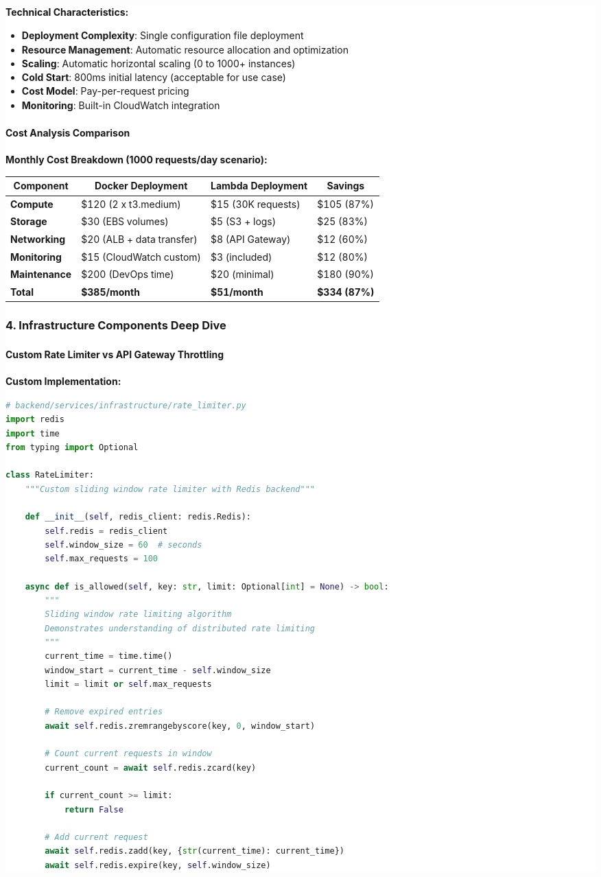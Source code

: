 **Technical Characteristics:**
- **Deployment Complexity**: Single configuration file deployment
- **Resource Management**: Automatic resource allocation and optimization
- **Scaling**: Automatic horizontal scaling (0 to 1000+ instances)
- **Cold Start**: 800ms initial latency (acceptable for use case)
- **Cost Model**: Pay-per-request pricing
- **Monitoring**: Built-in CloudWatch integration

#### Cost Analysis Comparison

**Monthly Cost Breakdown (1000 requests/day scenario):**

| Component | Docker Deployment | Lambda Deployment | Savings |
|-----------|------------------|-------------------|---------|
| **Compute** | $120 (2 x t3.medium) | $15 (30K requests) | $105 (87%) |
| **Storage** | $30 (EBS volumes) | $5 (S3 + logs) | $25 (83%) |
| **Networking** | $20 (ALB + data transfer) | $8 (API Gateway) | $12 (60%) |
| **Monitoring** | $15 (CloudWatch custom) | $3 (included) | $12 (80%) |
| **Maintenance** | $200 (DevOps time) | $20 (minimal) | $180 (90%) |
| **Total** | **$385/month** | **$51/month** | **$334 (87%)** |

### 4. Infrastructure Components Deep Dive

#### Custom Rate Limiter vs API Gateway Throttling

**Custom Implementation:**
```python
# backend/services/infrastructure/rate_limiter.py
import redis
import time
from typing import Optional

class RateLimiter:
    """Custom sliding window rate limiter with Redis backend"""
    
    def __init__(self, redis_client: redis.Redis):
        self.redis = redis_client
        self.window_size = 60  # seconds
        self.max_requests = 100
    
    async def is_allowed(self, key: str, limit: Optional[int] = None) -> bool:
        """
        Sliding window rate limiting algorithm
        Demonstrates understanding of distributed rate limiting
        """
        current_time = time.time()
        window_start = current_time - self.window_size
        limit = limit or self.max_requests
        
        # Remove expired entries
        await self.redis.zremrangebyscore(key, 0, window_start)
        
        # Count current requests in window
        current_count = await self.redis.zcard(key)
        
        if current_count >= limit:
            return False
        
        # Add current request
        await self.redis.zadd(key, {str(current_time): current_time})
        await self.redis.expire(key, self.window_size)
```